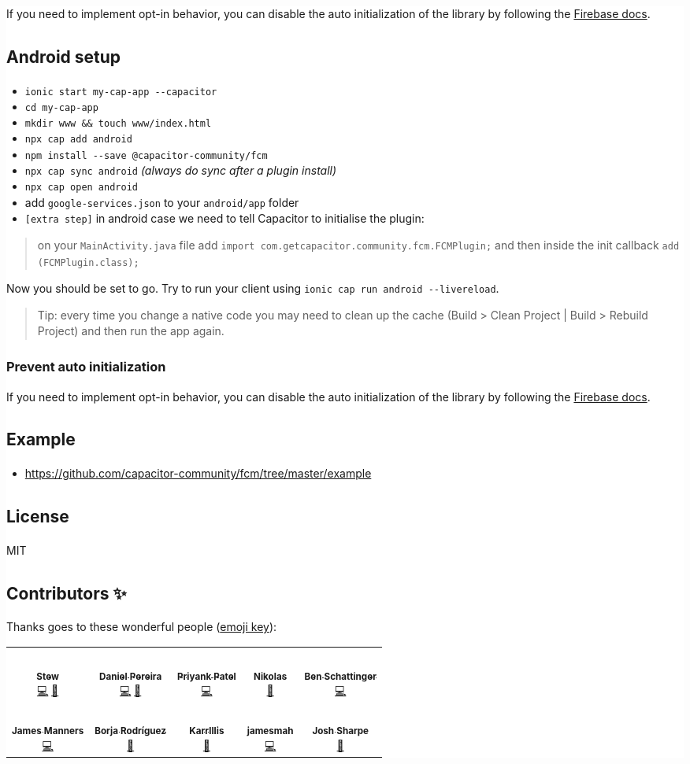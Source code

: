 If you need to implement opt-in behavior, you can disable the auto initialization of the library by following the [Firebase docs](https://firebase.google.com/docs/cloud-messaging/ios/client#prevent_auto_initialization).

## Android setup

- `ionic start my-cap-app --capacitor`
- `cd my-cap-app`
- `mkdir www && touch www/index.html`
- `npx cap add android`
- `npm install --save @capacitor-community/fcm`
- `npx cap sync android` _(always do sync after a plugin install)_
- `npx cap open android`
- add `google-services.json` to your `android/app` folder
- `[extra step]` in android case we need to tell Capacitor to initialise the plugin:

> on your `MainActivity.java` file add `import com.getcapacitor.community.fcm.FCMPlugin;` and then inside the init callback `add(FCMPlugin.class);`

Now you should be set to go. Try to run your client using `ionic cap run android --livereload`.

> Tip: every time you change a native code you may need to clean up the cache (Build > Clean Project | Build > Rebuild Project) and then run the app again.

### Prevent auto initialization

If you need to implement opt-in behavior, you can disable the auto initialization of the library by following the [Firebase docs](https://firebase.google.com/docs/cloud-messaging/android/client#prevent-auto-init).

## Example

- https://github.com/capacitor-community/fcm/tree/master/example

## License

MIT

## Contributors ✨

Thanks goes to these wonderful people ([emoji key](https://allcontributors.org/docs/en/emoji-key)):




<table>
  <tr>
    <td align="center"><a href="https://twitter.com/StewanSilva"><img src="https://avatars1.githubusercontent.com/u/719763?v=4?s=75" width="75px;" alt=""/><br /><sub><b>Stew</b></sub></a><br /><a href="https://github.com/capacitor-community/fcm/commits?author=stewones" title="Code">💻</a> <a href="https://github.com/capacitor-community/fcm/commits?author=stewones" title="Documentation">📖</a></td>
    <td align="center"><a href="https://github.com/danielprrazevedo"><img src="https://avatars2.githubusercontent.com/u/20153661?v=4?s=75" width="75px;" alt=""/><br /><sub><b>Daniel Pereira</b></sub></a><br /><a href="https://github.com/capacitor-community/fcm/commits?author=danielprrazevedo" title="Code">💻</a> <a href="https://github.com/capacitor-community/fcm/commits?author=danielprrazevedo" title="Documentation">📖</a></td>
    <td align="center"><a href="http://priyankpatel.io/"><img src="https://avatars3.githubusercontent.com/u/5585797?v=4?s=75" width="75px;" alt=""/><br /><sub><b>Priyank Patel</b></sub></a><br /><a href="https://github.com/capacitor-community/fcm/commits?author=priyankpat" title="Code">💻</a></td>
    <td align="center"><a href="http://fuubar.wordpress.com/"><img src="https://avatars1.githubusercontent.com/u/1230033?v=4?s=75" width="75px;" alt=""/><br /><sub><b>Nikolas</b></sub></a><br /><a href="#maintenance-nikoskip" title="Maintenance">🚧</a></td>
    <td align="center"><a href="https://lights0123.com/"><img src="https://avatars3.githubusercontent.com/u/3756309?v=4?s=75" width="75px;" alt=""/><br /><sub><b>Ben Schattinger</b></sub></a><br /><a href="https://github.com/capacitor-community/fcm/commits?author=lights0123" title="Code">💻</a></td>
  </tr>
  <tr>
    <td align="center"><a href="https://binary.com.au/"><img src="https://avatars2.githubusercontent.com/u/175909?v=4?s=75" width="75px;" alt=""/><br /><sub><b>James Manners</b></sub></a><br /><a href="https://github.com/capacitor-community/fcm/commits?author=jmannau" title="Code">💻</a></td>
    <td align="center"><a href="https://github.com/borodiliz"><img src="https://avatars3.githubusercontent.com/u/2467193?v=4?s=75" width="75px;" alt=""/><br /><sub><b>Borja Rodríguez</b></sub></a><br /><a href="#maintenance-borodiliz" title="Maintenance">🚧</a></td>
    <td align="center"><a href="https://github.com/Karrlllis"><img src="https://avatars1.githubusercontent.com/u/37330643?v=4?s=75" width="75px;" alt=""/><br /><sub><b>Karrlllis</b></sub></a><br /><a href="https://github.com/capacitor-community/fcm/commits?author=Karrlllis" title="Documentation">📖</a></td>
    <td align="center"><a href="https://github.com/jamesmah"><img src="https://avatars0.githubusercontent.com/u/21981049?v=4?s=75" width="75px;" alt=""/><br /><sub><b>jamesmah</b></sub></a><br /><a href="https://github.com/capacitor-community/fcm/commits?author=jamesmah" title="Code">💻</a></td>
    <td align="center"><a href="https://github.com/josh-m-sharpe"><img src="https://avatars3.githubusercontent.com/u/39473?v=4?s=75" width="75px;" alt=""/><br /><sub><b>Josh Sharpe</b></sub></a><br /><a href="#maintenance-josh-m-sharpe" title="Maintenance">🚧</a></td>
  </tr>